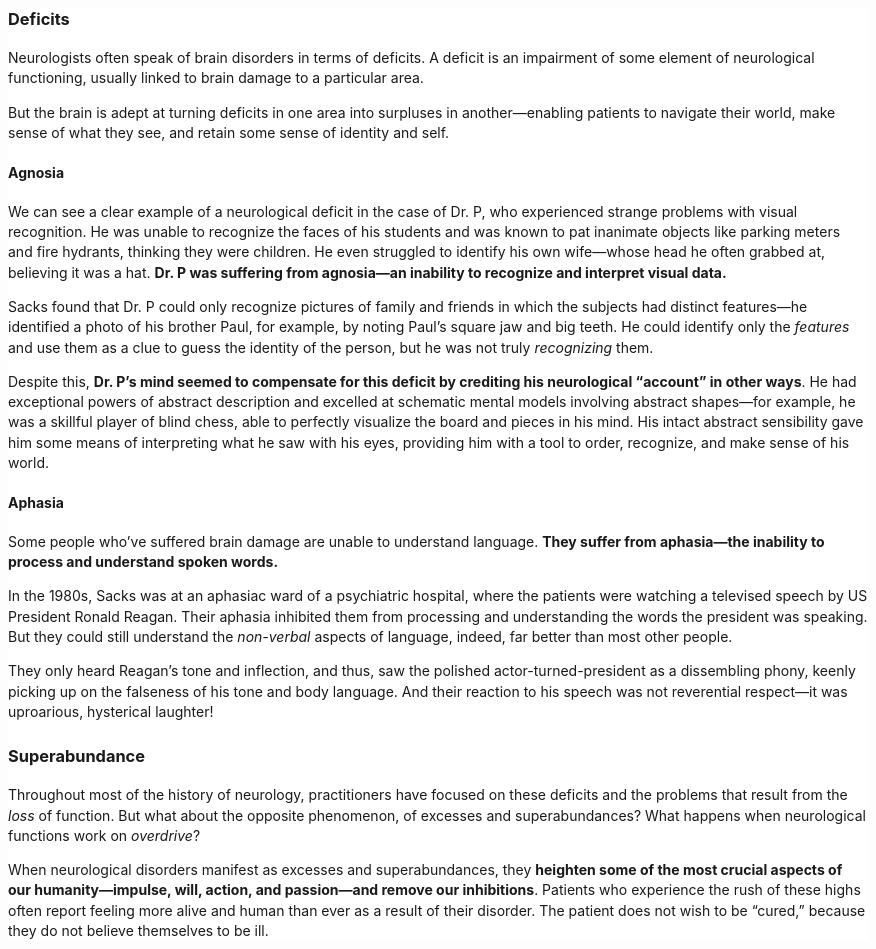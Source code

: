 

### Deficits

Neurologists often speak of brain disorders in terms of deficits. A deficit is an impairment of some element of neurological functioning, usually linked to brain damage to a particular area.

But the brain is adept at turning deficits in one area into surpluses in another—enabling patients to navigate their world, make sense of what they see, and retain some sense of identity and self.

#### Agnosia

We can see a clear example of a neurological deficit in the case of Dr. P, who experienced strange problems with visual recognition. He was unable to recognize the faces of his students and was known to pat inanimate objects like parking meters and fire hydrants, thinking they were children. He even struggled to identify his own wife—whose head he often grabbed at, believing it was a hat. **Dr. P was suffering from agnosia—an inability to recognize and interpret visual data.**

Sacks found that Dr. P could only recognize pictures of family and friends in which the subjects had distinct features—he identified a photo of his brother Paul, for example, by noting Paul’s square jaw and big teeth. He could identify only the _features_ and use them as a clue to guess the identity of the person, but he was not truly _recognizing_ them.

Despite this, **Dr. P’s mind seemed to compensate for this deficit by crediting his neurological “account” in other ways**. He had exceptional powers of abstract description and excelled at schematic mental models involving abstract shapes—for example, he was a skillful player of blind chess, able to perfectly visualize the board and pieces in his mind. His intact abstract sensibility gave him some means of interpreting what he saw with his eyes, providing him with a tool to order, recognize, and make sense of his world.

#### Aphasia

Some people who’ve suffered brain damage are unable to understand language. **They suffer from aphasia—the inability to process and understand spoken words.**

In the 1980s, Sacks was at an aphasiac ward of a psychiatric hospital, where the patients were watching a televised speech by US President Ronald Reagan. Their aphasia inhibited them from processing and understanding the words the president was speaking. But they could still understand the _non-verbal_ aspects of language, indeed, far better than most other people.

They only heard Reagan’s tone and inflection, and thus, saw the polished actor-turned-president as a dissembling phony, keenly picking up on the falseness of his tone and body language. And their reaction to his speech was not reverential respect—it was uproarious, hysterical laughter!

### Superabundance

Throughout most of the history of neurology, practitioners have focused on these deficits and the problems that result from the _loss_ of function. But what about the opposite phenomenon, of excesses and superabundances? What happens when neurological functions work on _overdrive_?

When neurological disorders manifest as excesses and superabundances, they **heighten some of the most crucial aspects of our humanity—impulse, will, action, and passion—and remove our inhibitions**. Patients who experience the rush of these highs often report feeling more alive and human than ever as a result of their disorder. The patient does not wish to be “cured,” because they do not believe themselves to be ill.
